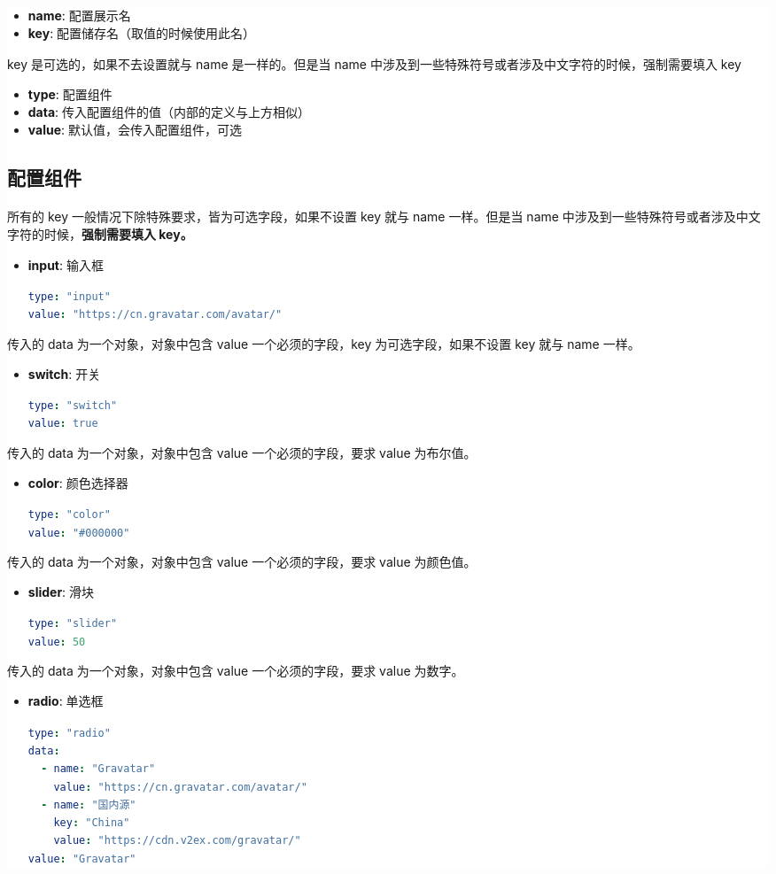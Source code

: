- **name**: 配置展示名
- **key**: 配置储存名（取值的时候使用此名）

key 是可选的，如果不去设置就与 name 是一样的。但是当 name 中涉及到一些特殊符号或者涉及中文字符的时候，强制需要填入 key

- **type**: 配置组件
- **data**: 传入配置组件的值（内部的定义与上方相似）
- **value**: 默认值，会传入配置组件，可选


## 配置组件

所有的 key 一般情况下除特殊要求，皆为可选字段，如果不设置 key 就与 name 一样。但是当 name 中涉及到一些特殊符号或者涉及中文字符的时候，**强制需要填入 key。**

- **input**: 输入框

  ```yaml
  type: "input"
  value: "https://cn.gravatar.com/avatar/"
  ```

传入的 data 为一个对象，对象中包含 value 一个必须的字段，key 为可选字段，如果不设置 key 就与 name 一样。

- **switch**: 开关

  ```yaml
  type: "switch"
  value: true
  ```

传入的 data 为一个对象，对象中包含 value 一个必须的字段，要求 value 为布尔值。

- **color**: 颜色选择器

  ```yaml
  type: "color"
  value: "#000000"
  ```

传入的 data 为一个对象，对象中包含 value 一个必须的字段，要求 value 为颜色值。

- **slider**: 滑块

  ```yaml
  type: "slider"
  value: 50
  ```

传入的 data 为一个对象，对象中包含 value 一个必须的字段，要求 value 为数字。

- **radio**: 单选框

  ```yaml
  type: "radio"
  data:
    - name: "Gravatar"
      value: "https://cn.gravatar.com/avatar/"
    - name: "国内源"
      key: "China"
      value: "https://cdn.v2ex.com/gravatar/"
  value: "Gravatar"
  ```
